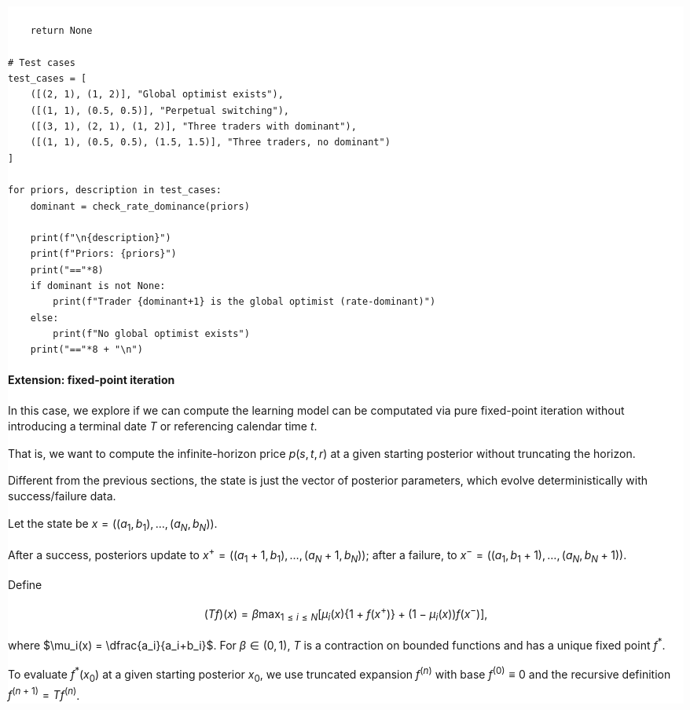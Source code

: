 ```{code-cell} ipython3

    return None

# Test cases
test_cases = [
    ([(2, 1), (1, 2)], "Global optimist exists"),
    ([(1, 1), (0.5, 0.5)], "Perpetual switching"),
    ([(3, 1), (2, 1), (1, 2)], "Three traders with dominant"),
    ([(1, 1), (0.5, 0.5), (1.5, 1.5)], "Three traders, no dominant")
]

for priors, description in test_cases:
    dominant = check_rate_dominance(priors)

    print(f"\n{description}")
    print(f"Priors: {priors}")
    print("=="*8)
    if dominant is not None:
        print(f"Trader {dominant+1} is the global optimist (rate-dominant)")
    else:
        print(f"No global optimist exists")
    print("=="*8 + "\n")
```

```{solution-end}
```

#### Extension: fixed-point iteration

In this case, we explore if we can compute the learning model can 
be computated via pure fixed-point iteration without introducing a terminal date $T$ or referencing calendar time $t$. 

That is, we want to compute the infinite-horizon price $p(s,t,r)$ at a given starting posterior without truncating the horizon.

Different from the previous sections, the state is just the vector of posterior parameters, which evolve deterministically with success/failure data.

Let the state be $x = ((a_1,b_1),\ldots,(a_N,b_N))$. 

After a success, posteriors update to $x^+ = ((a_1+1,b_1),\ldots,(a_N+1,b_N))$; after a failure, to $x^- = ((a_1,b_1+1),\ldots,(a_N,b_N+1))$. 

Define

$$
(T f)(x) = \beta \max_{1\leq i\leq N} \Big[ \mu_i(x) \{1 + f(x^+)\} + (1-\mu_i(x))  f(x^-) \Big],
$$

where $\mu_i(x) = \dfrac{a_i}{a_i+b_i}$. For $\beta\in(0,1)$, $T$ is a contraction on bounded functions and has a unique fixed point $f^*$.

To evaluate $f^*(x_0)$ at a given starting posterior $x_0$, we use truncated expansion $f^{(n)}$ with base $f^{(0)}\equiv 0$ and the recursive definition $f^{(n+1)} = T f^{(n)}$. 


[^f1]: By assuming that both types of agents always have "deep enough pockets" to purchase all of the asset, the model takes wealth dynamics off the table. The Harrison-Kreps model generates high trading volume when the state changes either from 0 to 1 or from 1 to 0.
